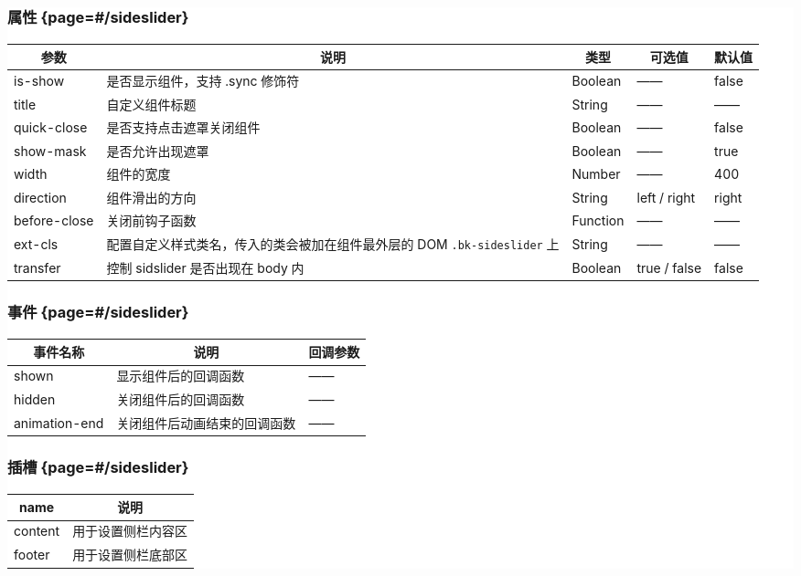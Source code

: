 ### 属性 {page=#/sideslider}
| 参数 | 说明 | 类型 | 可选值 | 默认值 |
|------|------|------|------|------|
| is-show | 是否显示组件，支持 .sync 修饰符 | Boolean | —— | false |
| title | 自定义组件标题 | String | —— | —— |
| quick-close | 是否支持点击遮罩关闭组件 | Boolean | —— | false |
| show-mask | 是否允许出现遮罩 | Boolean | —— | true |
| width | 组件的宽度 | Number | —— | 400 |
| direction | 组件滑出的方向 | String | left / right | right |
| before-close | 关闭前钩子函数 | Function | —— | —— |
| ext-cls | 配置自定义样式类名，传入的类会被加在组件最外层的 DOM `.bk-sideslider` 上 | String | —— | —— |
| transfer | 控制 sidslider 是否出现在 body 内 | Boolean | true / false | false |

### 事件 {page=#/sideslider}
| 事件名称 | 说明 | 回调参数 |
|------|------|------|
| shown | 显示组件后的回调函数 | —— |
| hidden | 关闭组件后的回调函数 | —— |
| animation-end | 关闭组件后动画结束的回调函数 | —— |

### 插槽 {page=#/sideslider}
| name | 说明 |
|---|---|
| content | 用于设置侧栏内容区 |
| footer | 用于设置侧栏底部区 |
